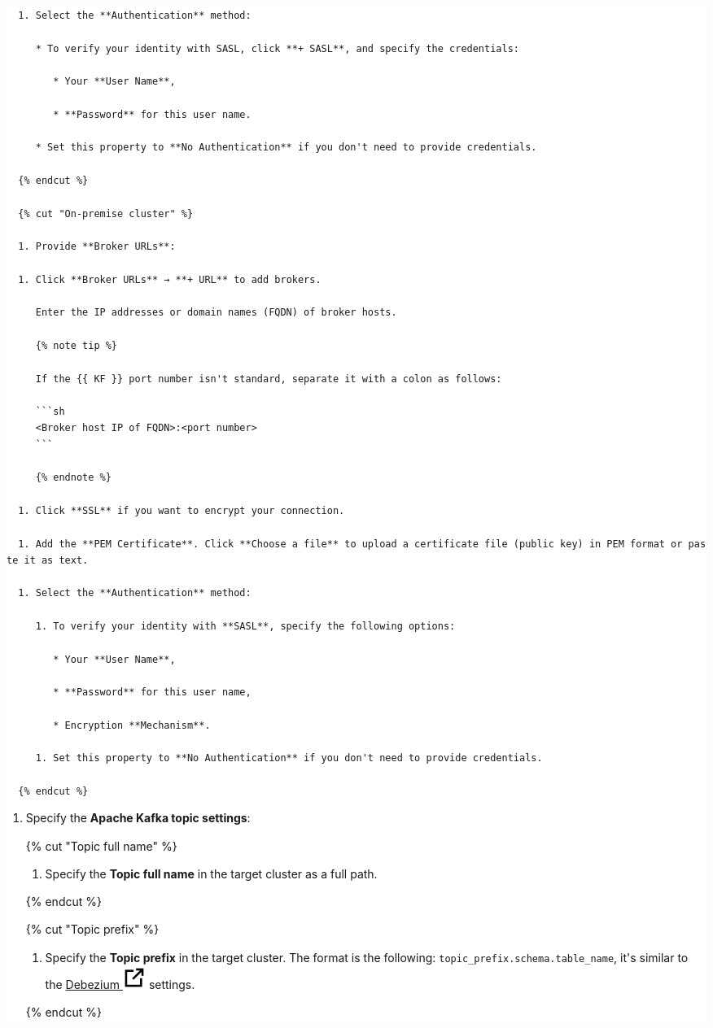       1. Select the **Authentication** method:

         * To verify your identity with SASL, click **+ SASL**, and specify the credentials:

            * Your **User Name**,

            * **Password** for this user name.

         * Set this property to **No Authentication** if you don't need to provide credentials.

      {% endcut %}

      {% cut "On-premise cluster" %}

      1. Provide **Broker URLs**:

      1. Click **Broker URLs** → **+ URL** to add brokers.

         Enter the IP addresses or domain names (FQDN) of broker hosts.

         {% note tip %}

         If the {{ KF }} port number isn't standard, separate it with a colon as follows:

         ```sh
         <Broker host IP of FQDN>:<port number>
         ```

         {% endnote %}

      1. Click **SSL** if you want to encrypt your connection.

      1. Add the **PEM Certificate**. Click **Choose a file** to upload a certificate file (public key) in PEM format or paste it as text.

      1. Select the **Authentication** method:

         1. To verify your identity with **SASL**, specify the following options:

            * Your **User Name**,

            * **Password** for this user name,

            * Encryption **Mechanism**.

         1. Set this property to **No Authentication** if you don't need to provide credentials.

      {% endcut %}

   1. Specify the **Apache Kafka topic settings**:

      {% cut "Topic full name" %}

      1. Specify the **Topic full name** in the target cluster as a full path.

      {% endcut %}

      {% cut "Topic prefix" %}

      1. Specify the **Topic prefix** in the target cluster. The format is the following: `topic_prefix.schema.table_name`, it's similar to the [Debezium ![external link](../_assets/external-link.svg)](https://debezium.io/) settings.

      {% endcut %}
